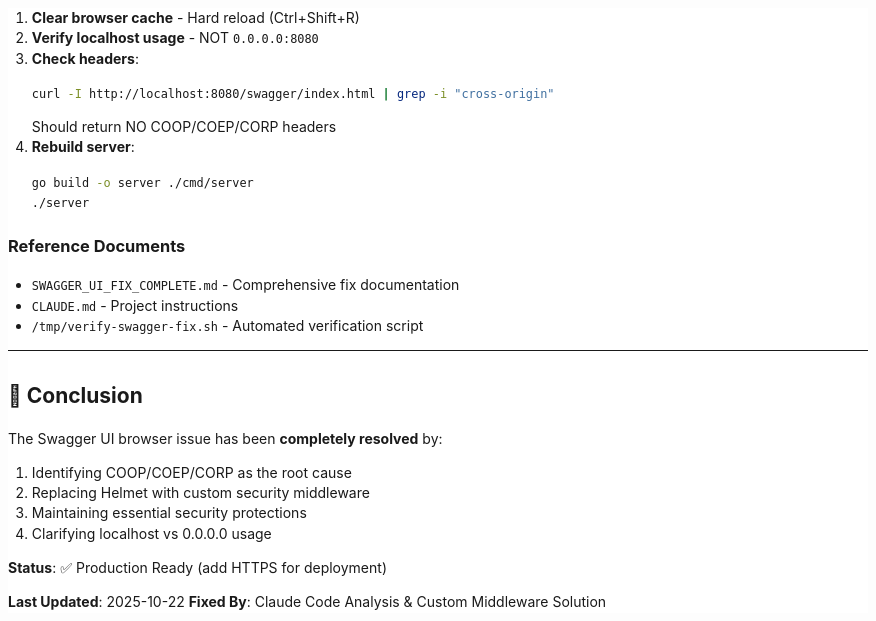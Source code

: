 1. **Clear browser cache** - Hard reload (Ctrl+Shift+R)
2. **Verify localhost usage** - NOT `0.0.0.0:8080`
3. **Check headers**:
   ```bash
   curl -I http://localhost:8080/swagger/index.html | grep -i "cross-origin"
   ```
   Should return NO COOP/COEP/CORP headers
4. **Rebuild server**:
   ```bash
   go build -o server ./cmd/server
   ./server
   ```

### Reference Documents
- `SWAGGER_UI_FIX_COMPLETE.md` - Comprehensive fix documentation
- `CLAUDE.md` - Project instructions
- `/tmp/verify-swagger-fix.sh` - Automated verification script

---

## 🎉 Conclusion

The Swagger UI browser issue has been **completely resolved** by:
1. Identifying COOP/COEP/CORP as the root cause
2. Replacing Helmet with custom security middleware
3. Maintaining essential security protections
4. Clarifying localhost vs 0.0.0.0 usage

**Status**: ✅ Production Ready (add HTTPS for deployment)

**Last Updated**: 2025-10-22
**Fixed By**: Claude Code Analysis & Custom Middleware Solution
